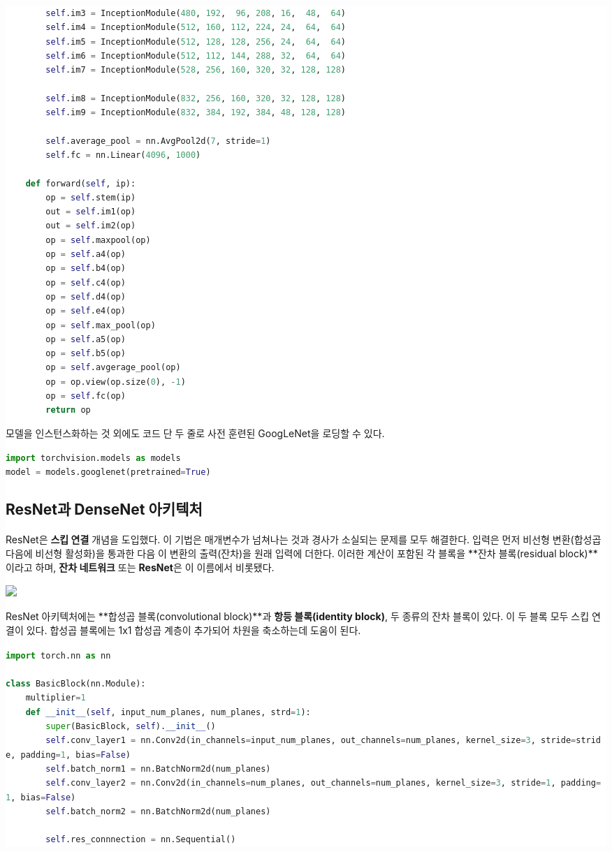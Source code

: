 ```python
        self.im3 = InceptionModule(480, 192,  96, 208, 16,  48,  64)
        self.im4 = InceptionModule(512, 160, 112, 224, 24,  64,  64)
        self.im5 = InceptionModule(512, 128, 128, 256, 24,  64,  64)
        self.im6 = InceptionModule(512, 112, 144, 288, 32,  64,  64)
        self.im7 = InceptionModule(528, 256, 160, 320, 32, 128, 128)
 
        self.im8 = InceptionModule(832, 256, 160, 320, 32, 128, 128)
        self.im9 = InceptionModule(832, 384, 192, 384, 48, 128, 128)
 
        self.average_pool = nn.AvgPool2d(7, stride=1)
        self.fc = nn.Linear(4096, 1000)
 
    def forward(self, ip):
        op = self.stem(ip)
        out = self.im1(op)
        out = self.im2(op)
        op = self.maxpool(op)
        op = self.a4(op)
        op = self.b4(op)
        op = self.c4(op)
        op = self.d4(op)
        op = self.e4(op)
        op = self.max_pool(op)
        op = self.a5(op)
        op = self.b5(op)
        op = self.avgerage_pool(op)
        op = op.view(op.size(0), -1)
        op = self.fc(op)
        return op
```

모델을 인스턴스화하는 것 외에도 코드 단 두 줄로 사전 훈련된 GoogLeNet을 로딩할 수 있다.

```python
import torchvision.models as models
model = models.googlenet(pretrained=True)
```

## ResNet과 DenseNet 아키텍처

ResNet은 **스킵 연결** 개념을 도입했다. 이 기법은 매개변수가 넘쳐나는 것과 경사가 소실되는 문제를 모두 해결한다. 입력은 먼저 비선형 변환(합성곱 다음에 비선형 활성화)을 통과한 다음 이 변환의 출력(잔차)을 원래 입력에 더한다. 이러한 계산이 포함된 각 블록을 **잔차 블록(residual block)**이라고 하며, **잔차 네트워크** 또는 **ResNet**은 이 이름에서 비롯됐다.

![](https://velog.velcdn.com/images/acadias12/post/ee63e120-d8f1-47b5-b7fa-a42dd9e38319/image.png)


ResNet 아키텍처에는 **합성곱 블록(convolutional block)**과 **항등 블록(identity block)**, 두 종류의 잔차 블록이 있다. 이 두 블록 모두 스킵 연결이 있다. 합성곱 블록에는 1x1 합성곱 계층이 추가되어 차원을 축소하는데 도움이 된다.

```python
import torch.nn as nn

class BasicBlock(nn.Module):
    multiplier=1
    def __init__(self, input_num_planes, num_planes, strd=1):
        super(BasicBlock, self).__init__()
        self.conv_layer1 = nn.Conv2d(in_channels=input_num_planes, out_channels=num_planes, kernel_size=3, stride=stride, padding=1, bias=False)
        self.batch_norm1 = nn.BatchNorm2d(num_planes)
        self.conv_layer2 = nn.Conv2d(in_channels=num_planes, out_channels=num_planes, kernel_size=3, stride=1, padding=1, bias=False)
        self.batch_norm2 = nn.BatchNorm2d(num_planes)
 
        self.res_connnection = nn.Sequential()
```
